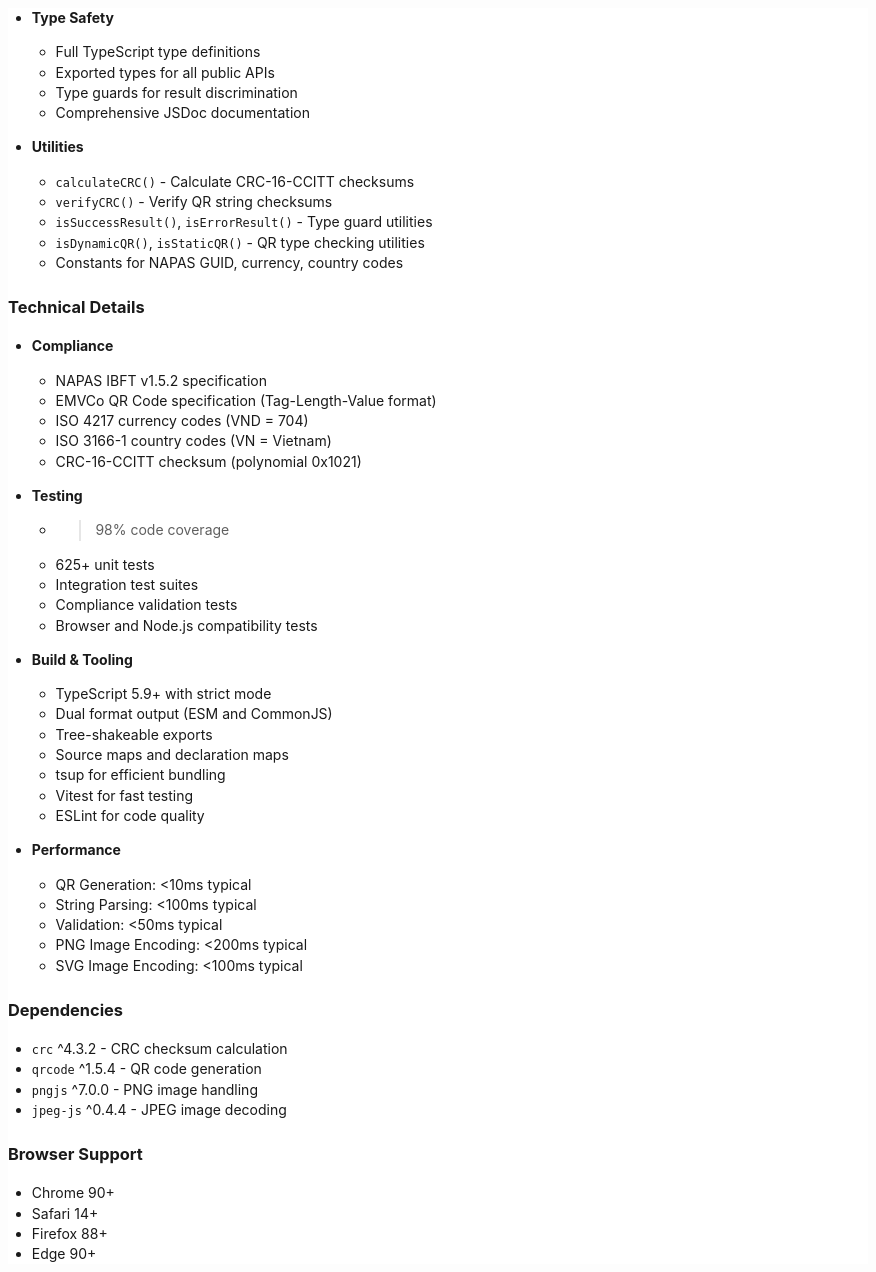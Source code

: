 - **Type Safety**
  - Full TypeScript type definitions
  - Exported types for all public APIs
  - Type guards for result discrimination
  - Comprehensive JSDoc documentation

- **Utilities**
  - `calculateCRC()` - Calculate CRC-16-CCITT checksums
  - `verifyCRC()` - Verify QR string checksums
  - `isSuccessResult()`, `isErrorResult()` - Type guard utilities
  - `isDynamicQR()`, `isStaticQR()` - QR type checking utilities
  - Constants for NAPAS GUID, currency, country codes

### Technical Details
- **Compliance**
  - NAPAS IBFT v1.5.2 specification
  - EMVCo QR Code specification (Tag-Length-Value format)
  - ISO 4217 currency codes (VND = 704)
  - ISO 3166-1 country codes (VN = Vietnam)
  - CRC-16-CCITT checksum (polynomial 0x1021)

- **Testing**
  - >98% code coverage
  - 625+ unit tests
  - Integration test suites
  - Compliance validation tests
  - Browser and Node.js compatibility tests

- **Build & Tooling**
  - TypeScript 5.9+ with strict mode
  - Dual format output (ESM and CommonJS)
  - Tree-shakeable exports
  - Source maps and declaration maps
  - tsup for efficient bundling
  - Vitest for fast testing
  - ESLint for code quality

- **Performance**
  - QR Generation: <10ms typical
  - String Parsing: <100ms typical
  - Validation: <50ms typical
  - PNG Image Encoding: <200ms typical
  - SVG Image Encoding: <100ms typical

### Dependencies
- `crc` ^4.3.2 - CRC checksum calculation
- `qrcode` ^1.5.4 - QR code generation
- `pngjs` ^7.0.0 - PNG image handling
- `jpeg-js` ^0.4.4 - JPEG image decoding

### Browser Support
- Chrome 90+
- Safari 14+
- Firefox 88+
- Edge 90+
